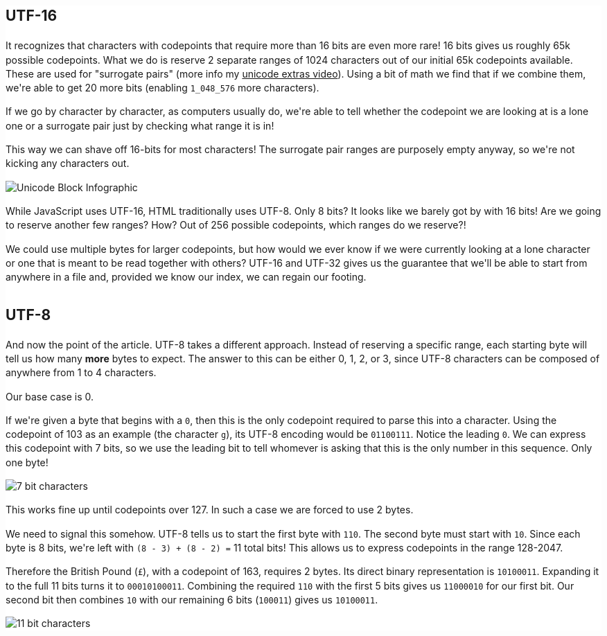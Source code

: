 ## UTF-16

It recognizes that characters with codepoints that require more than 16 bits are even more rare! 16 bits gives us roughly 65k possible codepoints. What we do is reserve 2 separate ranges of 1024 characters out of our initial 65k codepoints available. These are used for "surrogate pairs" (more info my [unicode extras video](https://www.youtube.com/watch?v=ZQRAMHiVEzs)). Using a bit of math we find that if we combine them, we're able to get 20 more bits (enabling `1_048_576` more characters).

If we go by character by character, as computers usually do, we're able to tell whether the codepoint we are looking at is a lone one or a surrogate pair just by checking what range it is in! 

This way we can shave off 16-bits for most characters! The surrogate pair ranges are purposely empty anyway, so we're not kicking any characters out.

![Unicode Block Infographic](https://dev-to-uploads.s3.amazonaws.com/uploads/articles/y4e44a1t4kjvrce87ile.png)

While JavaScript uses UTF-16, HTML traditionally uses UTF-8. Only 8 bits? It looks like we barely got by with 16 bits! Are we going to reserve another few ranges? How? Out of 256 possible codepoints, which ranges do we reserve?! 

We could use multiple bytes for larger codepoints, but how would we ever know if we were currently looking at a lone character or one that is meant to be read together with others? UTF-16 and UTF-32 gives us the guarantee that we'll be able to start from anywhere in a file and, provided we know our index, we can regain our footing.

## UTF-8

And now the point of the article. UTF-8 takes a different approach. Instead of reserving a specific range, each starting byte will tell us how many **more** bytes to expect. The answer to this can be either 0, 1, 2, or 3, since UTF-8 characters can be composed of anywhere from 1 to 4 characters.

Our base case is 0. 

If we're given a byte that begins with a `0`, then this is the only codepoint required to parse this into a character. Using the codepoint of 103 as an example (the character `g`),  its UTF-8 encoding would be `01100111`. Notice the leading `0`. We can express this codepoint with 7 bits, so we use the leading bit to tell whomever is asking that this is the only number in this sequence. Only one byte!

![7 bit characters](https://dev-to-uploads.s3.amazonaws.com/i/xa87dekrksy2w5ucl4cv.png)

This works fine up until codepoints over 127. In such a case we are forced to use 2 bytes. 

We need to signal this somehow. UTF-8 tells us to start the first byte with `110`. The second byte must start with `10`. Since each byte is 8 bits, we're left with  `(8 - 3) + (8 - 2) =` 11 total bits! This allows us to express codepoints in the range 128-2047.

Therefore the British Pound (`£`), with a codepoint of 163, requires 2 bytes. Its direct binary representation is `10100011`. Expanding it to the full 11 bits turns it to `00010100011`. Combining the required `110` with the first 5 bits gives us `11000010` for our first bit. Our second bit then combines `10` with our remaining 6 bits (`100011`) gives us `10100011`.

![11 bit characters](https://dev-to-uploads.s3.amazonaws.com/i/ej0z66rbeqxmir5dgjdq.png)
